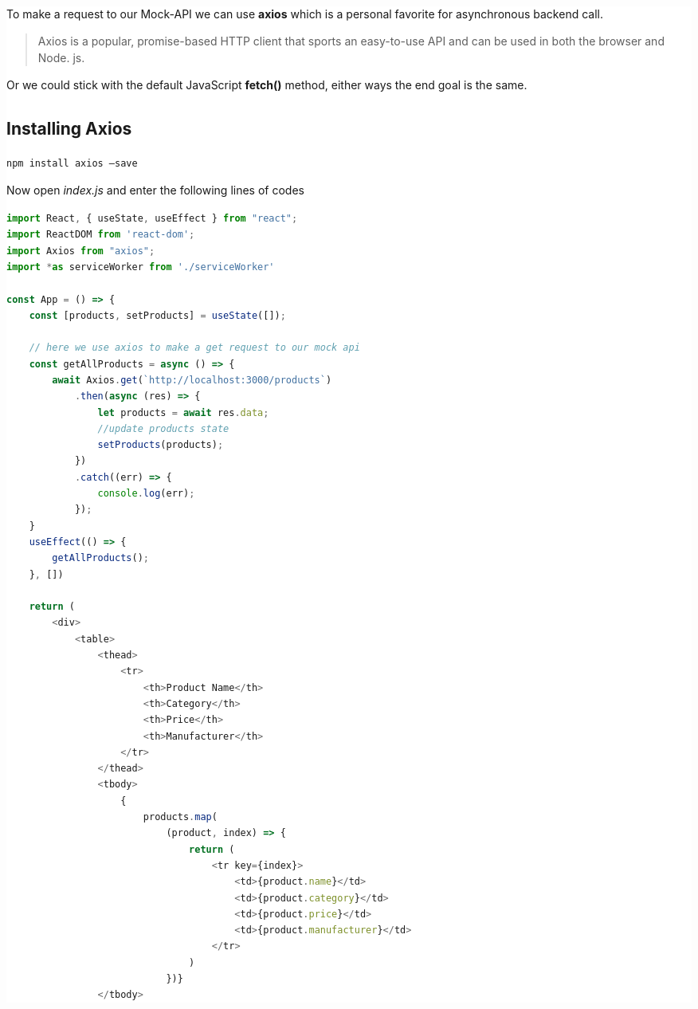 To make a request to our Mock-API we can use **axios** which is a personal favorite for asynchronous backend call. 
> Axios is a popular, promise-based HTTP client that sports an easy-to-use API   and can be used in both the browser and Node. js.

Or we could stick with the default JavaScript **fetch()**  method, either ways the end goal is the same. 

## Installing Axios
``` bash
npm install axios –save
```

Now open *index.js*   and enter the following lines of codes

```js
import React, { useState, useEffect } from "react";
import ReactDOM from 'react-dom';
import Axios from "axios";
import *as serviceWorker from './serviceWorker'

const App = () => {
    const [products, setProducts] = useState([]);

    // here we use axios to make a get request to our mock api
    const getAllProducts = async () => {
        await Axios.get(`http://localhost:3000/products`)
            .then(async (res) => {
                let products = await res.data;
                //update products state
                setProducts(products);
            })
            .catch((err) => {
                console.log(err);
            });
    }
    useEffect(() => {
        getAllProducts();
    }, [])
	
    return (
        <div>
            <table>
                <thead>
                    <tr>
                        <th>Product Name</th>
                        <th>Category</th>
                        <th>Price</th>
                        <th>Manufacturer</th>
                    </tr>
                </thead>
                <tbody>
                    {
                        products.map(
                            (product, index) => {
                                return (
                                    <tr key={index}>
                                        <td>{product.name}</td>
                                        <td>{product.category}</td>
                                        <td>{product.price}</td>
                                        <td>{product.manufacturer}</td>
                                    </tr>
                                )
                            })}
                </tbody>
```
